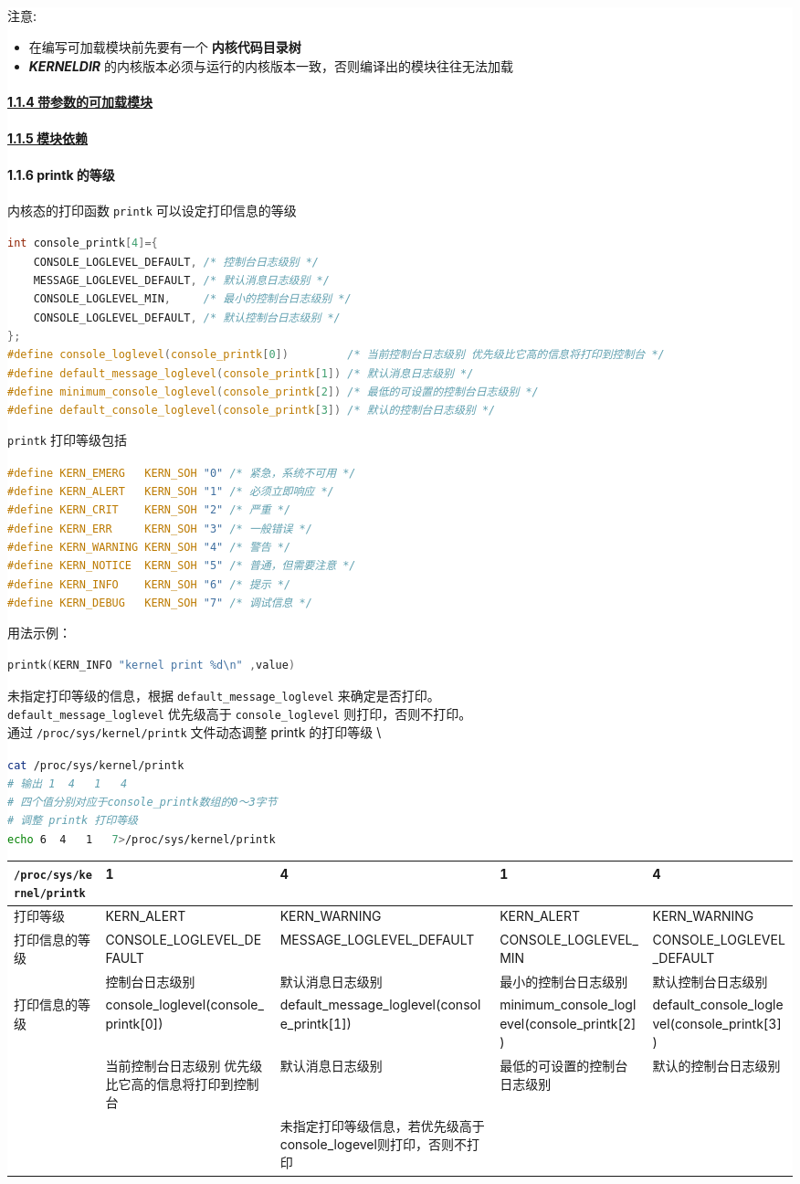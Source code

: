 注意:
- 在编写可加载模块前先要有一个 **内核代码目录树**
- ***KERNELDIR*** 的内核版本必须与运行的内核版本一致，否则编译出的模块往往无法加载

#### [1.1.4 带参数的可加载模块](https://github.com/aiclr/aio/tree/develop/c/kernel/instance/chapter01/1-2module)

#### [1.1.5 模块依赖](https://github.com/aiclr/aio/tree/develop/c/kernel/instance/chapter01/1-10export)

#### 1.1.6 printk 的等级

内核态的打印函数 `printk` 可以设定打印信息的等级
```c
int console_printk[4]={
    CONSOLE_LOGLEVEL_DEFAULT, /* 控制台日志级别 */
    MESSAGE_LOGLEVEL_DEFAULT, /* 默认消息日志级别 */
    CONSOLE_LOGLEVEL_MIN,     /* 最小的控制台日志级别 */
    CONSOLE_LOGLEVEL_DEFAULT, /* 默认控制台日志级别 */
};
#define console_loglevel(console_printk[0])         /* 当前控制台日志级别 优先级比它高的信息将打印到控制台 */
#define default_message_loglevel(console_printk[1]) /* 默认消息日志级别 */
#define minimum_console_loglevel(console_printk[2]) /* 最低的可设置的控制台日志级别 */
#define default_console_loglevel(console_printk[3]) /* 默认的控制台日志级别 */
```
`printk` 打印等级包括
```c
#define KERN_EMERG   KERN_SOH "0" /* 紧急，系统不可用 */
#define KERN_ALERT   KERN_SOH "1" /* 必须立即响应 */
#define KERN_CRIT    KERN_SOH "2" /* 严重 */
#define KERN_ERR     KERN_SOH "3" /* 一般错误 */
#define KERN_WARNING KERN_SOH "4" /* 警告 */
#define KERN_NOTICE  KERN_SOH "5" /* 普通，但需要注意 */
#define KERN_INFO    KERN_SOH "6" /* 提示 */
#define KERN_DEBUG   KERN_SOH "7" /* 调试信息 */
```
用法示例：
```c
printk(KERN_INFO "kernel print %d\n" ,value)
```
未指定打印等级的信息，根据 `default_message_loglevel` 来确定是否打印。\
`default_message_loglevel` 优先级高于 `console_loglevel` 则打印，否则不打印。\
通过 `/proc/sys/kernel/printk` 文件动态调整 printk 的打印等级 \
```sh
cat /proc/sys/kernel/printk
# 输出 1	4	1	4
# 四个值分别对应于console_printk数组的0～3字节
# 调整 printk 打印等级
echo 6	4	1	7>/proc/sys/kernel/printk
```

| `/proc/sys/kernel/printk`|1|4|1|4|
|:---|:---|:---|:---|:---|
|打印等级|KERN_ALERT|KERN_WARNING|KERN_ALERT|KERN_WARNING|
|打印信息的等级|CONSOLE_LOGLEVEL_DEFAULT|MESSAGE_LOGLEVEL_DEFAULT|CONSOLE_LOGLEVEL_MIN|CONSOLE_LOGLEVEL_DEFAULT|
||控制台日志级别|默认消息日志级别|最小的控制台日志级别|默认控制台日志级别|
|打印信息的等级|console_loglevel(console_printk[0])|default_message_loglevel(console_printk[1])|minimum_console_loglevel(console_printk[2])|default_console_loglevel(console_printk[3])|
||当前控制台日志级别 优先级比它高的信息将打印到控制台|默认消息日志级别|最低的可设置的控制台日志级别|默认的控制台日志级别|
|||未指定打印等级信息，若优先级高于console_logevel则打印，否则不打印|||
